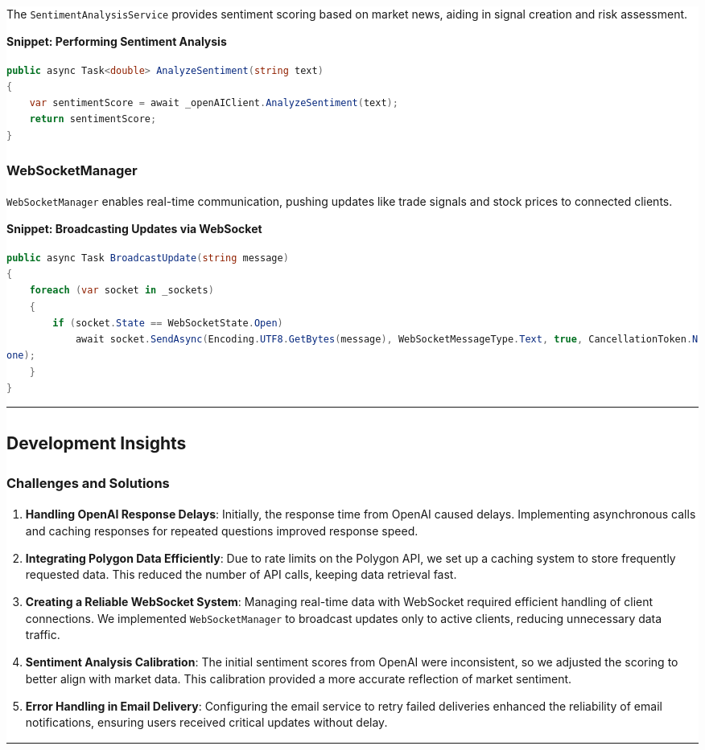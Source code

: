The `SentimentAnalysisService` provides sentiment scoring based on market news, aiding in signal creation and risk assessment.

**Snippet: Performing Sentiment Analysis**
```csharp
public async Task<double> AnalyzeSentiment(string text)
{
    var sentimentScore = await _openAIClient.AnalyzeSentiment(text);
    return sentimentScore;
}
```

### WebSocketManager

`WebSocketManager` enables real-time communication, pushing updates like trade signals and stock prices to connected clients.

**Snippet: Broadcasting Updates via WebSocket**
```csharp
public async Task BroadcastUpdate(string message)
{
    foreach (var socket in _sockets)
    {
        if (socket.State == WebSocketState.Open)
            await socket.SendAsync(Encoding.UTF8.GetBytes(message), WebSocketMessageType.Text, true, CancellationToken.None);
    }
}
```

---

## Development Insights

### Challenges and Solutions

1. **Handling OpenAI Response Delays**: Initially, the response time from OpenAI caused delays. Implementing asynchronous calls and caching responses for repeated questions improved response speed.

2. **Integrating Polygon Data Efficiently**: Due to rate limits on the Polygon API, we set up a caching system to store frequently requested data. This reduced the number of API calls, keeping data retrieval fast.

3. **Creating a Reliable WebSocket System**: Managing real-time data with WebSocket required efficient handling of client connections. We implemented `WebSocketManager` to broadcast updates only to active clients, reducing unnecessary data traffic.

4. **Sentiment Analysis Calibration**: The initial sentiment scores from OpenAI were inconsistent, so we adjusted the scoring to better align with market data. This calibration provided a more accurate reflection of market sentiment.

5. **Error Handling in Email Delivery**: Configuring the email service to retry failed deliveries enhanced the reliability of email notifications, ensuring users received critical updates without delay.

---
